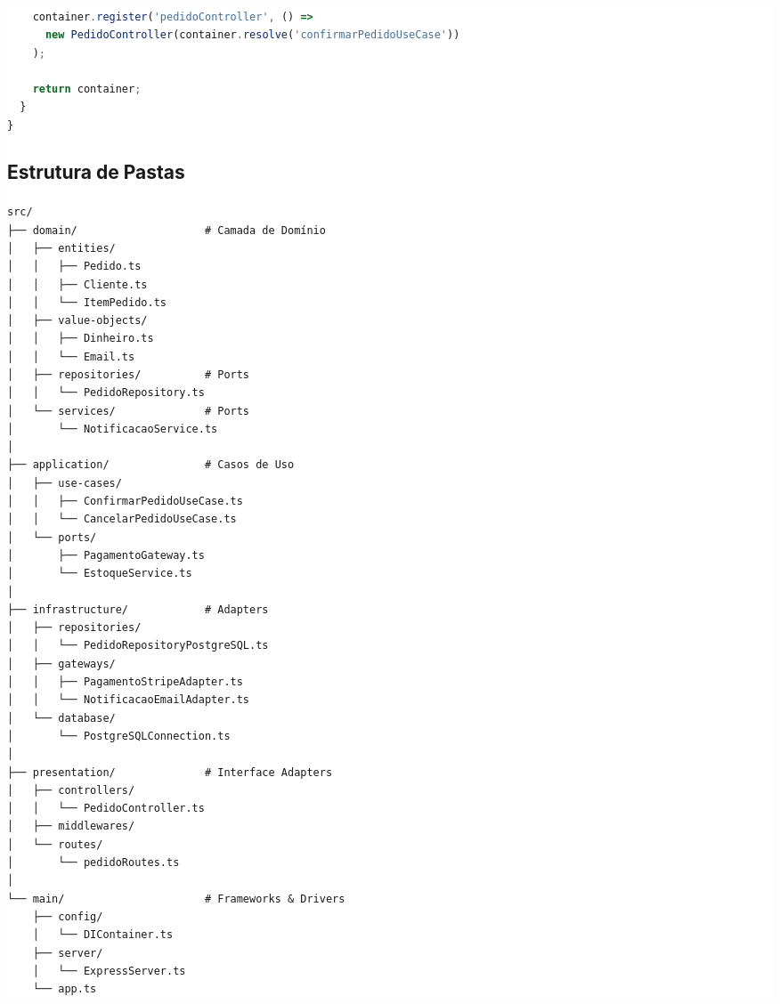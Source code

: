 ```typescript
    container.register('pedidoController', () =>
      new PedidoController(container.resolve('confirmarPedidoUseCase'))
    );
    
    return container;
  }
}
```

## Estrutura de Pastas

```
src/
├── domain/                    # Camada de Domínio
│   ├── entities/
│   │   ├── Pedido.ts
│   │   ├── Cliente.ts
│   │   └── ItemPedido.ts
│   ├── value-objects/
│   │   ├── Dinheiro.ts
│   │   └── Email.ts
│   ├── repositories/          # Ports
│   │   └── PedidoRepository.ts
│   └── services/              # Ports
│       └── NotificacaoService.ts
│
├── application/               # Casos de Uso
│   ├── use-cases/
│   │   ├── ConfirmarPedidoUseCase.ts
│   │   └── CancelarPedidoUseCase.ts
│   └── ports/
│       ├── PagamentoGateway.ts
│       └── EstoqueService.ts
│
├── infrastructure/            # Adapters
│   ├── repositories/
│   │   └── PedidoRepositoryPostgreSQL.ts
│   ├── gateways/
│   │   ├── PagamentoStripeAdapter.ts
│   │   └── NotificacaoEmailAdapter.ts
│   └── database/
│       └── PostgreSQLConnection.ts
│
├── presentation/              # Interface Adapters
│   ├── controllers/
│   │   └── PedidoController.ts
│   ├── middlewares/
│   └── routes/
│       └── pedidoRoutes.ts
│
└── main/                      # Frameworks & Drivers
    ├── config/
    │   └── DIContainer.ts
    ├── server/
    │   └── ExpressServer.ts
    └── app.ts
```
